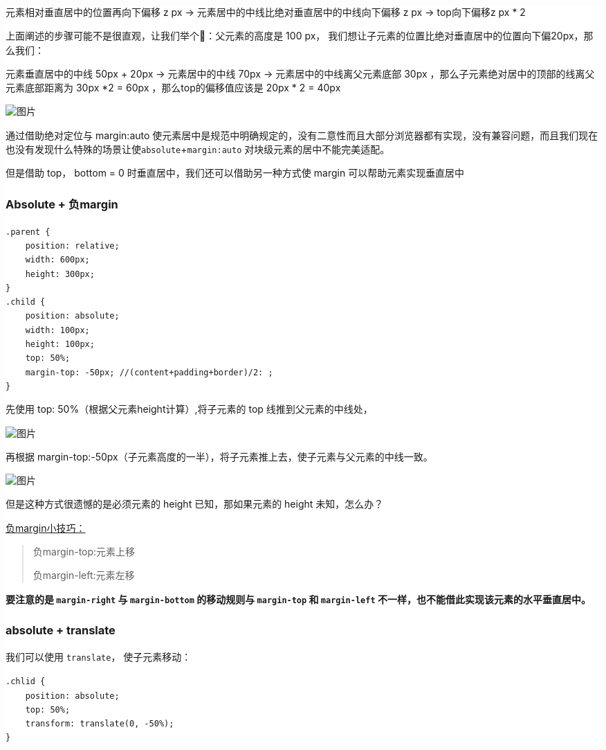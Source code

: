 元素相对垂直居中的位置再向下偏移 z px -> 元素居中的中线比绝对垂直居中的中线向下偏移 z px -> top向下偏移z px * 2 

上面阐述的步骤可能不是很直观，让我们举个🌰：父元素的高度是 100 px， 我们想让子元素的位置比绝对垂直居中的位置向下偏20px，那么我们：

元素垂直居中的中线 50px + 20px -> 元素居中的中线 70px -> 元素居中的中线离父元素底部 30px  ，那么子元素绝对居中的顶部的线离父元素底部距离为 30px  *2 = 60px ，那么top的偏移值应该是 20px * 2 = 40px

![图片](https://uploader.shimo.im/f/YSHYjlADf8oSnd96.png!thumbnail)

通过借助绝对定位与 margin:auto 使元素居中是规范中明确规定的，没有二意性而且大部分浏览器都有实现，没有兼容问题，而且我们现在也没有发现什么特殊的场景让使`absolute`+`margin:auto` 对块级元素的居中不能完美适配。

但是借助 top， bottom = 0 时垂直居中，我们还可以借助另一种方式使 margin 可以帮助元素实现垂直居中

### Absolute + 负margin

```
.parent {
    position: relative;
    width: 600px;
    height: 300px;
}
.child {
    position: absolute;
    width: 100px;
    height: 100px;
    top: 50%;
    margin-top: -50px; //(content+padding+border)/2: ;
}
```

先使用 top: 50%（根据父元素height计算）,将子元素的 top 线推到父元素的中线处，

![图片](https://uploader.shimo.im/f/0Dcb0TVtPjwmVBzO.png!thumbnail)

再根据 margin-top:-50px（子元素高度的一半），将子元素推上去，使子元素与父元素的中线一致。

![图片](https://uploader.shimo.im/f/XDIKHzN0uxkSMVdS.png!thumbnail)

但是这种方式很遗憾的是必须元素的 height 已知，那如果元素的 height 未知，怎么办？

<u>负margin小技巧：</u>

> 负margin-top:元素上移
>
> 负margin-left:元素左移

**要注意的是 `margin-right` 与 `margin-bottom` 的移动规则与 `margin-top` 和 `margin-left` 不一样，也不能借此实现该元素的水平垂直居中。**

### absolute + translate

我们可以使用 `translate`， 使子元素移动：

```
.chlid {
    position: absolute;
    top: 50%;
    transform: translate(0, -50%);
}
```
